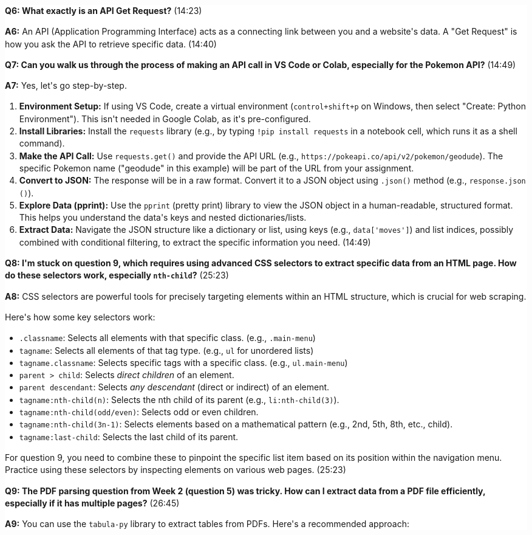 **Q6: What exactly is an API Get Request?** (14:23)

**A6:** An API (Application Programming Interface) acts as a connecting link between you and a website's data. A "Get Request" is how you ask the API to retrieve specific data. (14:40)

**Q7: Can you walk us through the process of making an API call in VS Code or Colab, especially for the Pokemon API?** (14:49)

**A7:** Yes, let's go step-by-step.

1.  **Environment Setup:** If using VS Code, create a virtual environment (`control+shift+p` on Windows, then select "Create: Python Environment"). This isn't needed in Google Colab, as it's pre-configured.
2.  **Install Libraries:** Install the `requests` library (e.g., by typing `!pip install requests` in a notebook cell, which runs it as a shell command).
3.  **Make the API Call:** Use `requests.get()` and provide the API URL (e.g., `https://pokeapi.co/api/v2/pokemon/geodude`). The specific Pokemon name ("geodude" in this example) will be part of the URL from your assignment.
4.  **Convert to JSON:** The response will be in a raw format. Convert it to a JSON object using `.json()` method (e.g., `response.json()`).
5.  **Explore Data (pprint):** Use the `pprint` (pretty print) library to view the JSON object in a human-readable, structured format. This helps you understand the data's keys and nested dictionaries/lists.
6.  **Extract Data:** Navigate the JSON structure like a dictionary or list, using keys (e.g., `data['moves']`) and list indices, possibly combined with conditional filtering, to extract the specific information you need. (14:49)

**Q8: I'm stuck on question 9, which requires using advanced CSS selectors to extract specific data from an HTML page. How do these selectors work, especially `nth-child`?** (25:23)

**A8:** CSS selectors are powerful tools for precisely targeting elements within an HTML structure, which is crucial for web scraping.

Here's how some key selectors work:

- `.classname`: Selects all elements with that specific class. (e.g., `.main-menu`)
- `tagname`: Selects all elements of that tag type. (e.g., `ul` for unordered lists)
- `tagname.classname`: Selects specific tags with a specific class. (e.g., `ul.main-menu`)
- `parent > child`: Selects _direct children_ of an element.
- `parent descendant`: Selects _any descendant_ (direct or indirect) of an element.
- `tagname:nth-child(n)`: Selects the nth child of its parent (e.g., `li:nth-child(3)`).
- `tagname:nth-child(odd/even)`: Selects odd or even children.
- `tagname:nth-child(3n-1)`: Selects elements based on a mathematical pattern (e.g., 2nd, 5th, 8th, etc., child).
- `tagname:last-child`: Selects the last child of its parent.

For question 9, you need to combine these to pinpoint the specific list item based on its position within the navigation menu. Practice using these selectors by inspecting elements on various web pages. (25:23)

**Q9: The PDF parsing question from Week 2 (question 5) was tricky. How can I extract data from a PDF file efficiently, especially if it has multiple pages?** (26:45)

**A9:** You can use the `tabula-py` library to extract tables from PDFs. Here's a recommended approach:
